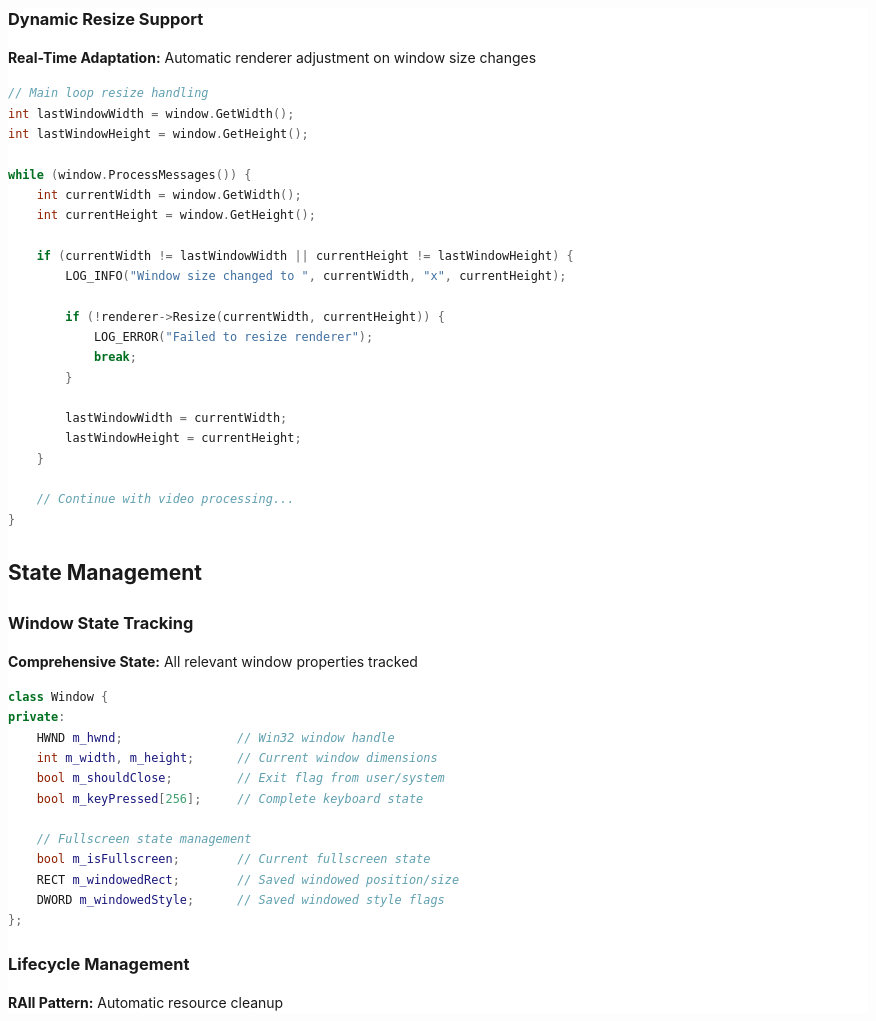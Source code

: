 ### Dynamic Resize Support  
**Real-Time Adaptation:** Automatic renderer adjustment on window size changes

```cpp
// Main loop resize handling
int lastWindowWidth = window.GetWidth();
int lastWindowHeight = window.GetHeight();

while (window.ProcessMessages()) {
    int currentWidth = window.GetWidth();
    int currentHeight = window.GetHeight();
    
    if (currentWidth != lastWindowWidth || currentHeight != lastWindowHeight) {
        LOG_INFO("Window size changed to ", currentWidth, "x", currentHeight);
        
        if (!renderer->Resize(currentWidth, currentHeight)) {
            LOG_ERROR("Failed to resize renderer");
            break;
        }
        
        lastWindowWidth = currentWidth;
        lastWindowHeight = currentHeight;
    }
    
    // Continue with video processing...
}
```

## State Management

### Window State Tracking
**Comprehensive State:** All relevant window properties tracked

```cpp
class Window {
private:
    HWND m_hwnd;                // Win32 window handle
    int m_width, m_height;      // Current window dimensions
    bool m_shouldClose;         // Exit flag from user/system
    bool m_keyPressed[256];     // Complete keyboard state
    
    // Fullscreen state management
    bool m_isFullscreen;        // Current fullscreen state
    RECT m_windowedRect;        // Saved windowed position/size
    DWORD m_windowedStyle;      // Saved windowed style flags
};
```

### Lifecycle Management
**RAII Pattern:** Automatic resource cleanup
